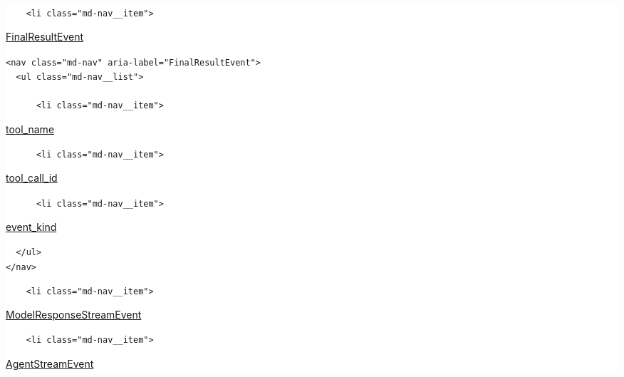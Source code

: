         <li class="md-nav__item">
  <a href="#pydantic_ai.messages.FinalResultEvent" class="md-nav__link">
    <span class="md-ellipsis">
      FinalResultEvent
    </span>
  </a>
  
    <nav class="md-nav" aria-label="FinalResultEvent">
      <ul class="md-nav__list">
        
          <li class="md-nav__item">
  <a href="#pydantic_ai.messages.FinalResultEvent.tool_name" class="md-nav__link">
    <span class="md-ellipsis">
      tool_name
    </span>
  </a>
  
</li>
        
          <li class="md-nav__item">
  <a href="#pydantic_ai.messages.FinalResultEvent.tool_call_id" class="md-nav__link">
    <span class="md-ellipsis">
      tool_call_id
    </span>
  </a>
  
</li>
        
          <li class="md-nav__item">
  <a href="#pydantic_ai.messages.FinalResultEvent.event_kind" class="md-nav__link">
    <span class="md-ellipsis">
      event_kind
    </span>
  </a>
  
</li>
        
      </ul>
    </nav>
  
</li>
      
        <li class="md-nav__item">
  <a href="#pydantic_ai.messages.ModelResponseStreamEvent" class="md-nav__link">
    <span class="md-ellipsis">
      ModelResponseStreamEvent
    </span>
  </a>
  
</li>
      
        <li class="md-nav__item">
  <a href="#pydantic_ai.messages.AgentStreamEvent" class="md-nav__link">
    <span class="md-ellipsis">
      AgentStreamEvent
    </span>
  </a>
  